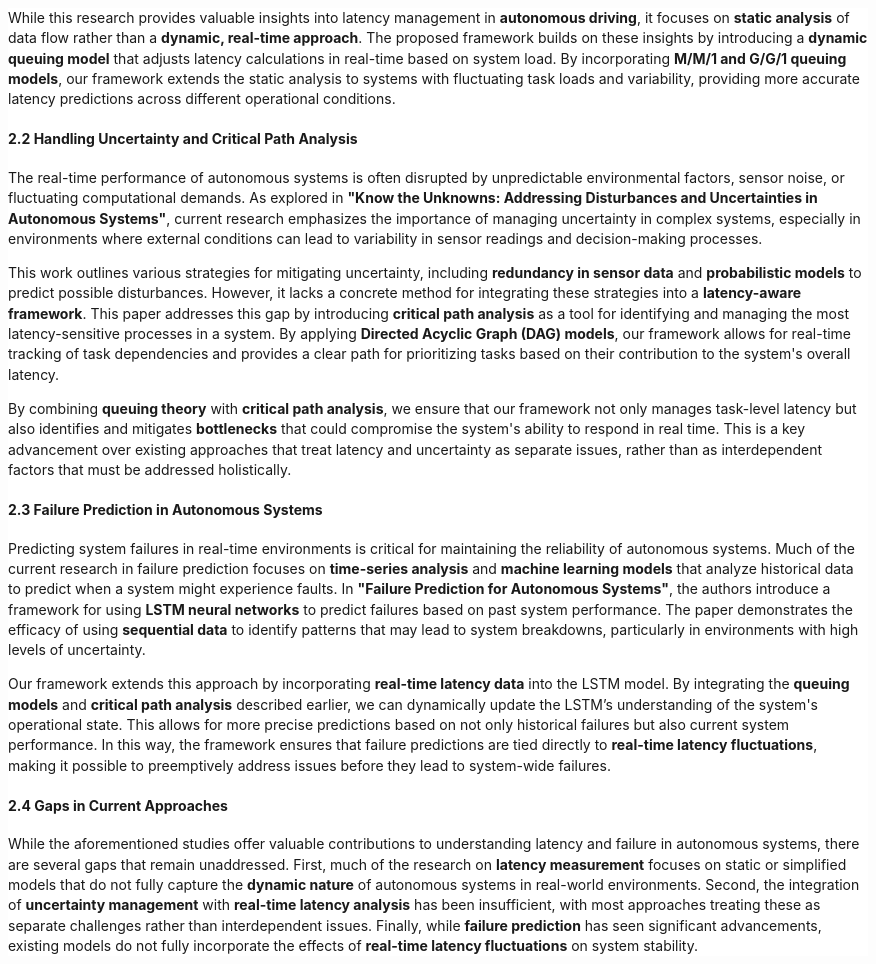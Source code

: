 While this research provides valuable insights into latency management in **autonomous driving**, it focuses on **static analysis** of data flow rather than a **dynamic, real-time approach**. The proposed framework builds on these insights by introducing a **dynamic queuing model** that adjusts latency calculations in real-time based on system load. By incorporating **M/M/1 and G/G/1 queuing models**, our framework extends the static analysis to systems with fluctuating task loads and variability, providing more accurate latency predictions across different operational conditions.

#### **2.2 Handling Uncertainty and Critical Path Analysis**

The real-time performance of autonomous systems is often disrupted by unpredictable environmental factors, sensor noise, or fluctuating computational demands. As explored in **"Know the Unknowns: Addressing Disturbances and Uncertainties in Autonomous Systems"**, current research emphasizes the importance of managing uncertainty in complex systems, especially in environments where external conditions can lead to variability in sensor readings and decision-making processes.

This work outlines various strategies for mitigating uncertainty, including **redundancy in sensor data** and **probabilistic models** to predict possible disturbances. However, it lacks a concrete method for integrating these strategies into a **latency-aware framework**. This paper addresses this gap by introducing **critical path analysis** as a tool for identifying and managing the most latency-sensitive processes in a system. By applying **Directed Acyclic Graph (DAG) models**, our framework allows for real-time tracking of task dependencies and provides a clear path for prioritizing tasks based on their contribution to the system's overall latency.

By combining **queuing theory** with **critical path analysis**, we ensure that our framework not only manages task-level latency but also identifies and mitigates **bottlenecks** that could compromise the system's ability to respond in real time. This is a key advancement over existing approaches that treat latency and uncertainty as separate issues, rather than as interdependent factors that must be addressed holistically.

#### **2.3 Failure Prediction in Autonomous Systems**

Predicting system failures in real-time environments is critical for maintaining the reliability of autonomous systems. Much of the current research in failure prediction focuses on **time-series analysis** and **machine learning models** that analyze historical data to predict when a system might experience faults. In **"Failure Prediction for Autonomous Systems"**, the authors introduce a framework for using **LSTM neural networks** to predict failures based on past system performance. The paper demonstrates the efficacy of using **sequential data** to identify patterns that may lead to system breakdowns, particularly in environments with high levels of uncertainty.

Our framework extends this approach by incorporating **real-time latency data** into the LSTM model. By integrating the **queuing models** and **critical path analysis** described earlier, we can dynamically update the LSTM’s understanding of the system's operational state. This allows for more precise predictions based on not only historical failures but also current system performance. In this way, the framework ensures that failure predictions are tied directly to **real-time latency fluctuations**, making it possible to preemptively address issues before they lead to system-wide failures.

#### **2.4 Gaps in Current Approaches**

While the aforementioned studies offer valuable contributions to understanding latency and failure in autonomous systems, there are several gaps that remain unaddressed. First, much of the research on **latency measurement** focuses on static or simplified models that do not fully capture the **dynamic nature** of autonomous systems in real-world environments. Second, the integration of **uncertainty management** with **real-time latency analysis** has been insufficient, with most approaches treating these as separate challenges rather than interdependent issues. Finally, while **failure prediction** has seen significant advancements, existing models do not fully incorporate the effects of **real-time latency fluctuations** on system stability.
